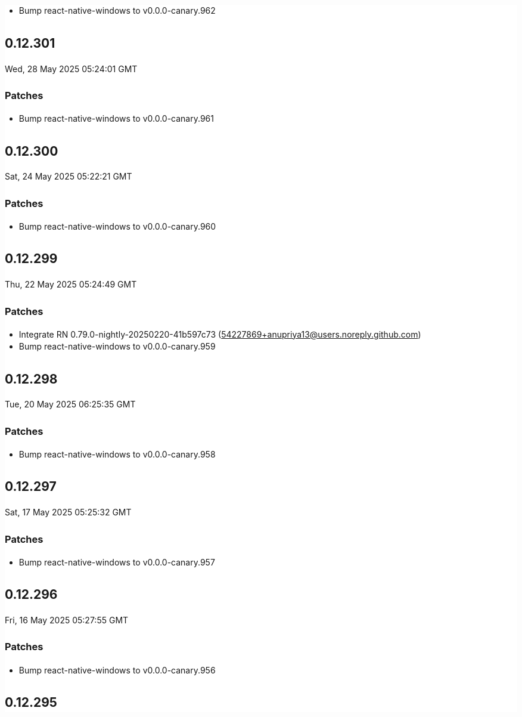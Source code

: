 - Bump react-native-windows to v0.0.0-canary.962

## 0.12.301

Wed, 28 May 2025 05:24:01 GMT

### Patches

- Bump react-native-windows to v0.0.0-canary.961

## 0.12.300

Sat, 24 May 2025 05:22:21 GMT

### Patches

- Bump react-native-windows to v0.0.0-canary.960

## 0.12.299

Thu, 22 May 2025 05:24:49 GMT

### Patches

- Integrate RN  0.79.0-nightly-20250220-41b597c73 (54227869+anupriya13@users.noreply.github.com)
- Bump react-native-windows to v0.0.0-canary.959

## 0.12.298

Tue, 20 May 2025 06:25:35 GMT

### Patches

- Bump react-native-windows to v0.0.0-canary.958

## 0.12.297

Sat, 17 May 2025 05:25:32 GMT

### Patches

- Bump react-native-windows to v0.0.0-canary.957

## 0.12.296

Fri, 16 May 2025 05:27:55 GMT

### Patches

- Bump react-native-windows to v0.0.0-canary.956

## 0.12.295
